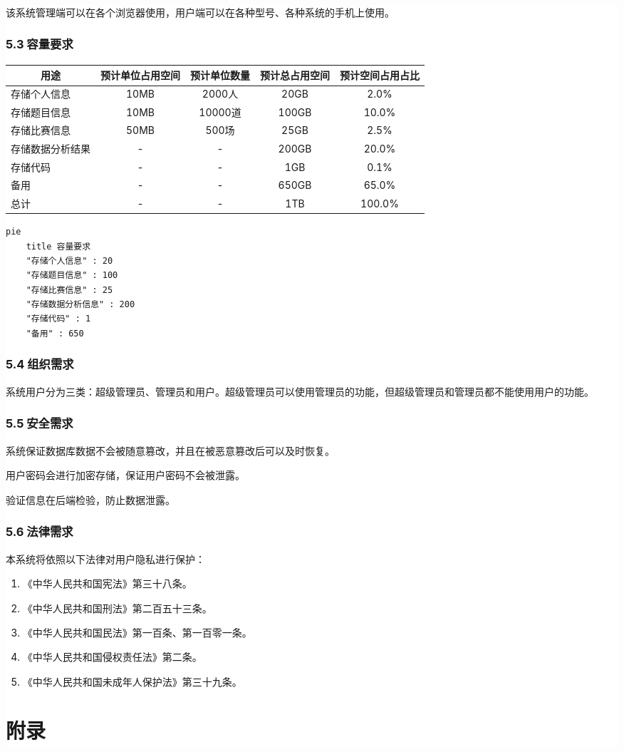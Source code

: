 该系统管理端可以在各个浏览器使用，用户端可以在各种型号、各种系统的手机上使用。

### 5.3 容量要求

| 用途             | 预计单位占用空间 | 预计单位数量 | 预计总占用空间 | 预计空间占用占比 |
| ---------------- | :--------------: | :----------: | :------------: | :--------------: |
| 存储个人信息     |       10MB       |    2000人    |      20GB      |       2.0%       |
| 存储题目信息     |       10MB       |   10000道    |     100GB      |      10.0%       |
| 存储比赛信息     |       50MB       |    500场     |      25GB      |       2.5%       |
| 存储数据分析结果 |        -         |      -       |     200GB      |      20.0%       |
| 存储代码         |        -         |      -       |      1GB       |       0.1%       |
| 备用             |        -         |      -       |     650GB      |      65.0%       |
| 总计             |        -         |      -       |      1TB       |      100.0%      |

```mermaid
pie
    title 容量要求
    "存储个人信息" : 20
    "存储题目信息" : 100
    "存储比赛信息" : 25
    "存储数据分析信息" : 200
    "存储代码" : 1
    "备用" : 650
```

### 5.4 组织需求

系统用户分为三类：超级管理员、管理员和用户。超级管理员可以使用管理员的功能，但超级管理员和管理员都不能使用用户的功能。

### 5.5 安全需求

系统保证数据库数据不会被随意篡改，并且在被恶意篡改后可以及时恢复。

用户密码会进行加密存储，保证用户密码不会被泄露。

验证信息在后端检验，防止数据泄露。

### 5.6 法律需求

本系统将依照以下法律对用户隐私进行保护：

1. 《中华人民共和国宪法》第三十八条。

2. 《中华人民共和国刑法》第二百五十三条。

3. 《中华人民共和国民法》第一百条、第一百零一条。

4. 《中华人民共和国侵权责任法》第二条。

5. 《中华人民共和国未成年人保护法》第三十九条。

# 附录
